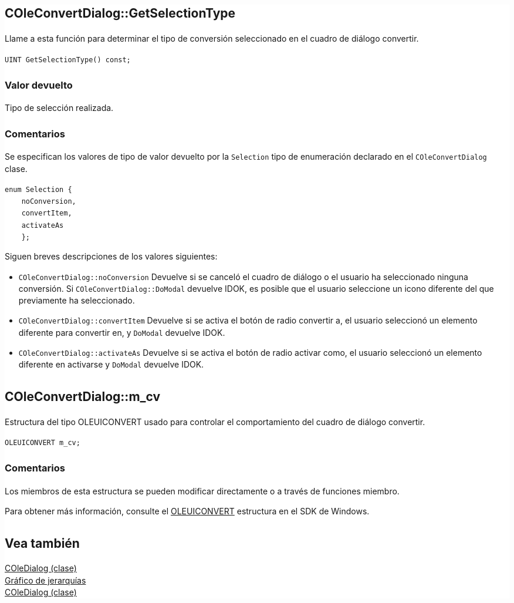 ##  <a name="getselectiontype"></a>  COleConvertDialog::GetSelectionType

Llame a esta función para determinar el tipo de conversión seleccionado en el cuadro de diálogo convertir.

```
UINT GetSelectionType() const;
```

### <a name="return-value"></a>Valor devuelto

Tipo de selección realizada.

### <a name="remarks"></a>Comentarios

Se especifican los valores de tipo de valor devuelto por la `Selection` tipo de enumeración declarado en el `COleConvertDialog` clase.

```
enum Selection {
    noConversion,
    convertItem,
    activateAs
    };
```

Siguen breves descripciones de los valores siguientes:

- `COleConvertDialog::noConversion` Devuelve si se canceló el cuadro de diálogo o el usuario ha seleccionado ninguna conversión. Si `COleConvertDialog::DoModal` devuelve IDOK, es posible que el usuario seleccione un icono diferente del que previamente ha seleccionado.

- `COleConvertDialog::convertItem` Devuelve si se activa el botón de radio convertir a, el usuario seleccionó un elemento diferente para convertir en, y `DoModal` devuelve IDOK.

- `COleConvertDialog::activateAs` Devuelve si se activa el botón de radio activar como, el usuario seleccionó un elemento diferente en activarse y `DoModal` devuelve IDOK.

##  <a name="m_cv"></a>  COleConvertDialog::m_cv

Estructura del tipo OLEUICONVERT usado para controlar el comportamiento del cuadro de diálogo convertir.

```
OLEUICONVERT m_cv;
```

### <a name="remarks"></a>Comentarios

Los miembros de esta estructura se pueden modificar directamente o a través de funciones miembro.

Para obtener más información, consulte el [OLEUICONVERT](/windows/desktop/api/oledlg/ns-oledlg-tagoleuiconverta) estructura en el SDK de Windows.

## <a name="see-also"></a>Vea también

[COleDialog (clase)](../../mfc/reference/coledialog-class.md)<br/>
[Gráfico de jerarquías](../../mfc/hierarchy-chart.md)<br/>
[COleDialog (clase)](../../mfc/reference/coledialog-class.md)
